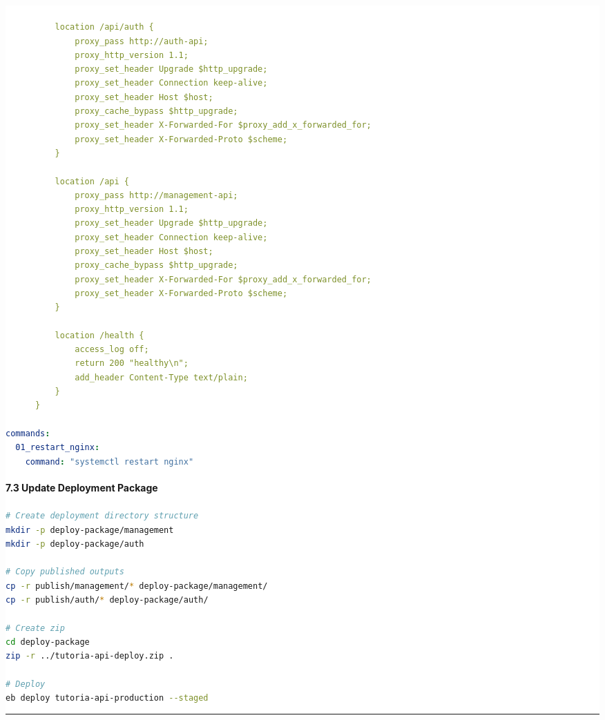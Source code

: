 ```yaml

          location /api/auth {
              proxy_pass http://auth-api;
              proxy_http_version 1.1;
              proxy_set_header Upgrade $http_upgrade;
              proxy_set_header Connection keep-alive;
              proxy_set_header Host $host;
              proxy_cache_bypass $http_upgrade;
              proxy_set_header X-Forwarded-For $proxy_add_x_forwarded_for;
              proxy_set_header X-Forwarded-Proto $scheme;
          }

          location /api {
              proxy_pass http://management-api;
              proxy_http_version 1.1;
              proxy_set_header Upgrade $http_upgrade;
              proxy_set_header Connection keep-alive;
              proxy_set_header Host $host;
              proxy_cache_bypass $http_upgrade;
              proxy_set_header X-Forwarded-For $proxy_add_x_forwarded_for;
              proxy_set_header X-Forwarded-Proto $scheme;
          }

          location /health {
              access_log off;
              return 200 "healthy\n";
              add_header Content-Type text/plain;
          }
      }

commands:
  01_restart_nginx:
    command: "systemctl restart nginx"
```

#### 7.3 Update Deployment Package

```bash
# Create deployment directory structure
mkdir -p deploy-package/management
mkdir -p deploy-package/auth

# Copy published outputs
cp -r publish/management/* deploy-package/management/
cp -r publish/auth/* deploy-package/auth/

# Create zip
cd deploy-package
zip -r ../tutoria-api-deploy.zip .

# Deploy
eb deploy tutoria-api-production --staged
```

---